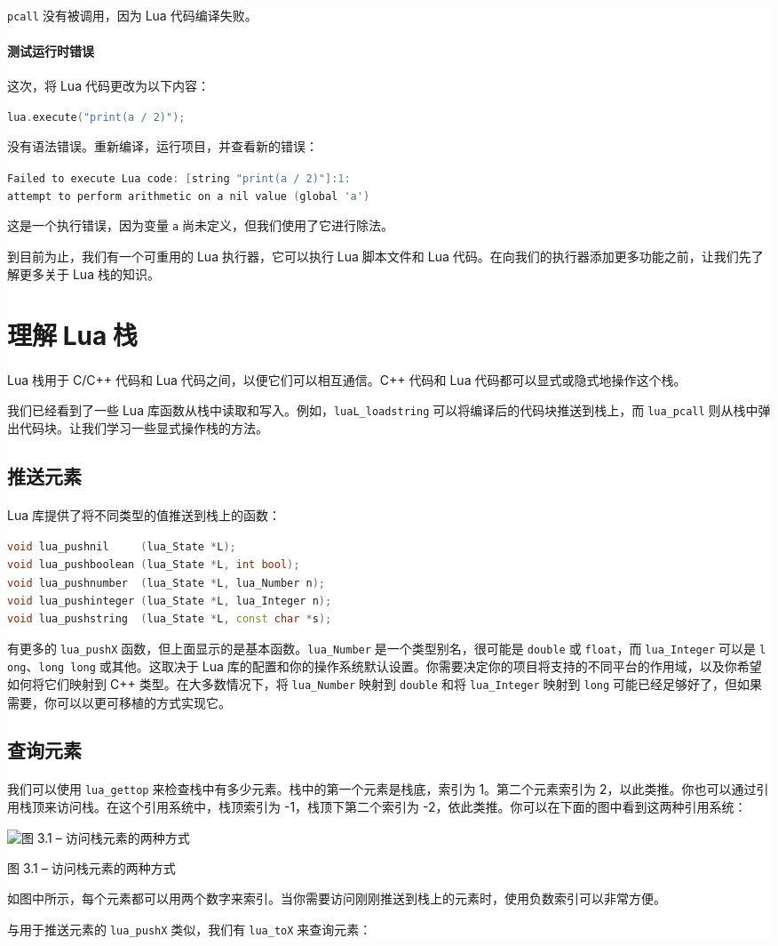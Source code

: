 `pcall` 没有被调用，因为 Lua 代码编译失败。

#### 测试运行时错误

这次，将 Lua 代码更改为以下内容：

```cpp
lua.execute("print(a / 2)");
```

没有语法错误。重新编译，运行项目，并查看新的错误：

```cpp
Failed to execute Lua code: [string "print(a / 2)"]:1:
attempt to perform arithmetic on a nil value (global 'a')
```

这是一个执行错误，因为变量 `a` 尚未定义，但我们使用了它进行除法。

到目前为止，我们有一个可重用的 Lua 执行器，它可以执行 Lua 脚本文件和 Lua 代码。在向我们的执行器添加更多功能之前，让我们先了解更多关于 Lua 栈的知识。

# 理解 Lua 栈

Lua 栈用于 C/C++ 代码和 Lua 代码之间，以便它们可以相互通信。C++ 代码和 Lua 代码都可以显式或隐式地操作这个栈。

我们已经看到了一些 Lua 库函数从栈中读取和写入。例如，`luaL_loadstring` 可以将编译后的代码块推送到栈上，而 `lua_pcall` 则从栈中弹出代码块。让我们学习一些显式操作栈的方法。

## 推送元素

Lua 库提供了将不同类型的值推送到栈上的函数：

```cpp
void lua_pushnil     (lua_State *L);
void lua_pushboolean (lua_State *L, int bool);
void lua_pushnumber  (lua_State *L, lua_Number n);
void lua_pushinteger (lua_State *L, lua_Integer n);
void lua_pushstring  (lua_State *L, const char *s);
```

有更多的 `lua_pushX` 函数，但上面显示的是基本函数。`lua_Number` 是一个类型别名，很可能是 `double` 或 `float`，而 `lua_Integer` 可以是 `long`、`long long` 或其他。这取决于 Lua 库的配置和你的操作系统默认设置。你需要决定你的项目将支持的不同平台的作用域，以及你希望如何将它们映射到 C++ 类型。在大多数情况下，将 `lua_Number` 映射到 `double` 和将 `lua_Integer` 映射到 `long` 可能已经足够好了，但如果需要，你可以以更可移植的方式实现它。

## 查询元素

我们可以使用 `lua_gettop` 来检查栈中有多少元素。栈中的第一个元素是栈底，索引为 1。第二个元素索引为 2，以此类推。你也可以通过引用栈顶来访问栈。在这个引用系统中，栈顶索引为 -1，栈顶下第二个索引为 -2，依此类推。你可以在下面的图中看到这两种引用系统：

![图 3.1 – 访问栈元素的两种方式](img/B20927_03_01.jpg)

图 3.1 – 访问栈元素的两种方式

如图中所示，每个元素都可以用两个数字来索引。当你需要访问刚刚推送到栈上的元素时，使用负数索引可以非常方便。

与用于推送元素的 `lua_pushX` 类似，我们有 `lua_toX` 来查询元素：
